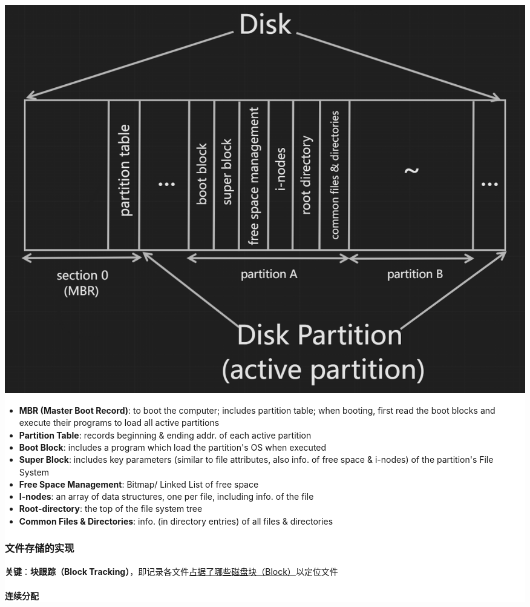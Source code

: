 ![image-20230531232930267](img/image-20230531232930267.png)

-   **MBR (Master Boot Record)**: to boot the computer; includes partition table; when booting, first read the boot blocks and execute their programs to load all active partitions
-   **Partition Table**: records beginning & ending addr. of each active partition
-   **Boot Block**: includes a program which load the partition's OS when executed
-   **Super Block**: includes key parameters (similar to file attributes, also info. of free space & i-nodes) of the partition's File System
-   **Free Space Management**: Bitmap/ Linked List of free space
-   **I-nodes**: an array of data structures, one per file, including info. of the file
-   **Root-directory**: the top of the file system tree
-   **Common Files & Directories**: info. (in directory entries) of all files & directories



### 文件存储的实现

**关键**：**块跟踪（Block Tracking）**，即记录各文件<u>占据了哪些磁盘块（Block）</u>以定位文件

#### 连续分配
